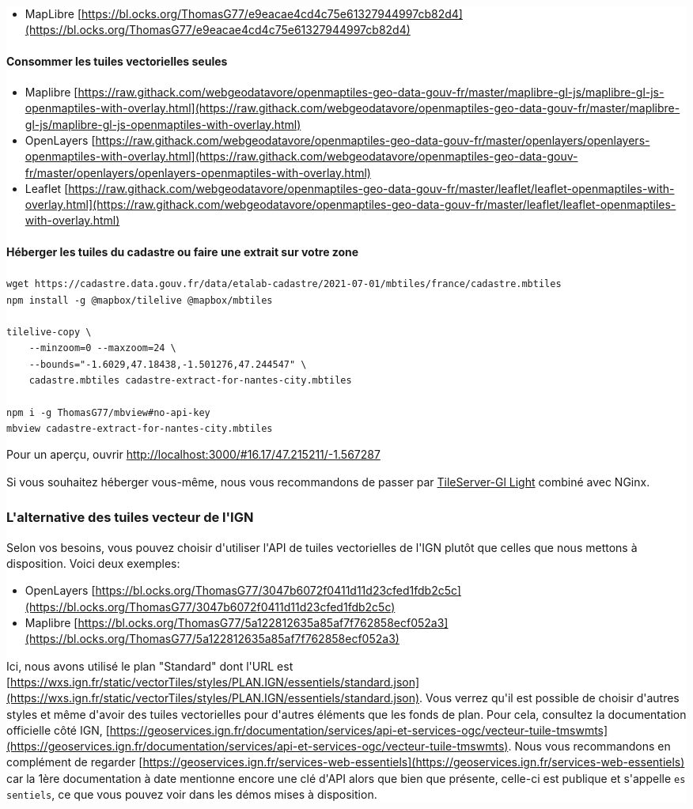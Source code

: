 * MapLibre [https://bl.ocks.org/ThomasG77/e9eacae4cd4c75e61327944997cb82d4](https://bl.ocks.org/ThomasG77/e9eacae4cd4c75e61327944997cb82d4)

#### Consommer les tuiles vectorielles seules <a href="#consommer-les-tuiles-vectorielles-seules" id="consommer-les-tuiles-vectorielles-seules"></a>

* Maplibre [https://raw.githack.com/webgeodatavore/openmaptiles-geo-data-gouv-fr/master/maplibre-gl-js/maplibre-gl-js-openmaptiles-with-overlay.html](https://raw.githack.com/webgeodatavore/openmaptiles-geo-data-gouv-fr/master/maplibre-gl-js/maplibre-gl-js-openmaptiles-with-overlay.html)
* OpenLayers [https://raw.githack.com/webgeodatavore/openmaptiles-geo-data-gouv-fr/master/openlayers/openlayers-openmaptiles-with-overlay.html](https://raw.githack.com/webgeodatavore/openmaptiles-geo-data-gouv-fr/master/openlayers/openlayers-openmaptiles-with-overlay.html)
* Leaflet [https://raw.githack.com/webgeodatavore/openmaptiles-geo-data-gouv-fr/master/leaflet/leaflet-openmaptiles-with-overlay.html](https://raw.githack.com/webgeodatavore/openmaptiles-geo-data-gouv-fr/master/leaflet/leaflet-openmaptiles-with-overlay.html)

#### Héberger les tuiles du cadastre ou faire une extrait sur votre zone <a href="#heberger-les-tuiles-du-cadastre-ou-faire-une-extrait-sur-votre-zone" id="heberger-les-tuiles-du-cadastre-ou-faire-une-extrait-sur-votre-zone"></a>

```
wget https://cadastre.data.gouv.fr/data/etalab-cadastre/2021-07-01/mbtiles/france/cadastre.mbtiles
npm install -g @mapbox/tilelive @mapbox/mbtiles

tilelive-copy \
    --minzoom=0 --maxzoom=24 \
    --bounds="-1.6029,47.18438,-1.501276,47.244547" \
    cadastre.mbtiles cadastre-extract-for-nantes-city.mbtiles

npm i -g ThomasG77/mbview#no-api-key
mbview cadastre-extract-for-nantes-city.mbtiles
```

Pour un aperçu, ouvrir [http://localhost:3000/#16.17/47.215211/-1.567287](http://localhost:3000/#16.17/47.215211/-1.567287)

Si vous souhaitez héberger vous-même, nous vous recommandons de passer par [TileServer-Gl Light](https://www.npmjs.com/package/tileserver-gl-light) combiné avec NGinx.

### L'alternative des tuiles vecteur de l'IGN <a href="#l-alternative-des-tuiles-vecteur-de-l-ign" id="l-alternative-des-tuiles-vecteur-de-l-ign"></a>

Selon vos besoins, vous pouvez choisir d'utiliser l'API de tuiles vectorielles de l'IGN plutôt que celles que nous mettons à disposition. Voici deux exemples:

* OpenLayers [https://bl.ocks.org/ThomasG77/3047b6072f0411d11d23cfed1fdb2c5c](https://bl.ocks.org/ThomasG77/3047b6072f0411d11d23cfed1fdb2c5c)
* Maplibre [https://bl.ocks.org/ThomasG77/5a122812635a85af7f762858ecf052a3](https://bl.ocks.org/ThomasG77/5a122812635a85af7f762858ecf052a3)

Ici, nous avons utilisé le plan "Standard" dont l'URL est [https://wxs.ign.fr/static/vectorTiles/styles/PLAN.IGN/essentiels/standard.json](https://wxs.ign.fr/static/vectorTiles/styles/PLAN.IGN/essentiels/standard.json). Vous verrez qu'il est possible de choisir d'autres styles et même d'avoir des tuiles vectorielles pour d'autres éléments que les fonds de plan. Pour cela, consultez la documentation officielle côté IGN, [https://geoservices.ign.fr/documentation/services/api-et-services-ogc/vecteur-tuile-tmswmts](https://geoservices.ign.fr/documentation/services/api-et-services-ogc/vecteur-tuile-tmswmts). Nous vous recommandons en complément de regarder [https://geoservices.ign.fr/services-web-essentiels](https://geoservices.ign.fr/services-web-essentiels) car la 1ère documentation à date mentionne encore une clé d'API alors que bien que présente, celle-ci est publique et s'appelle `essentiels`, ce que vous pouvez voir dans les démos mises à disposition.
